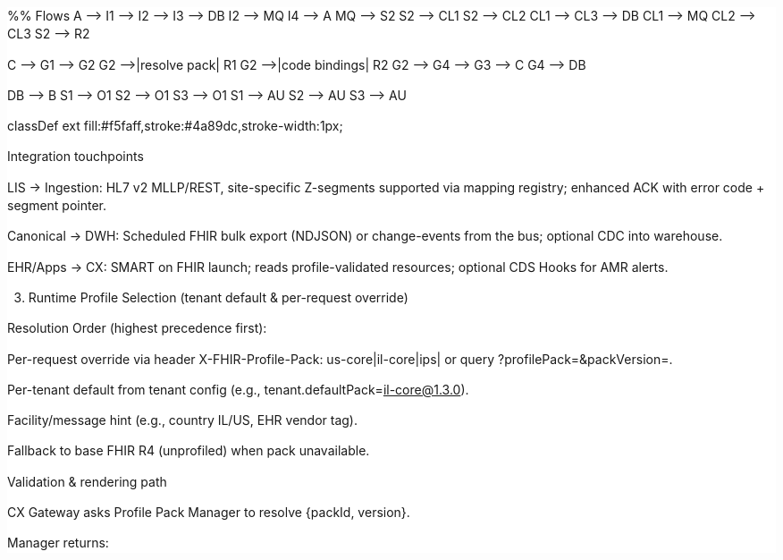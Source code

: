   %% Flows
  A --> I1 --> I2 --> I3 --> DB
  I2 --> MQ
  I4 --> A
  MQ --> S2
  S2 --> CL1
  S2 --> CL2
  CL1 --> CL3 --> DB
  CL1 --> MQ
  CL2 --> CL3
  S2 --> R2

  C --> G1 --> G2
  G2 -->|resolve pack| R1
  G2 -->|code bindings| R2
  G2 --> G4 --> G3 --> C
  G4 --> DB

  DB --> B
  S1 --> O1
  S2 --> O1
  S3 --> O1
  S1 --> AU
  S2 --> AU
  S3 --> AU

  classDef ext fill:#f5faff,stroke:#4a89dc,stroke-width:1px;


Integration touchpoints

LIS → Ingestion: HL7 v2 MLLP/REST, site-specific Z-segments supported via mapping registry; enhanced ACK with error code + segment pointer.

Canonical → DWH: Scheduled FHIR bulk export (NDJSON) or change-events from the bus; optional CDC into warehouse.

EHR/Apps → CX: SMART on FHIR launch; reads profile-validated resources; optional CDS Hooks for AMR alerts.

3) Runtime Profile Selection (tenant default & per-request override)

Resolution Order (highest precedence first):

Per-request override via header X-FHIR-Profile-Pack: us-core|il-core|ips|<custom-id> or query ?profilePack=<id>&packVersion=<semver>.

Per-tenant default from tenant config (e.g., tenant.defaultPack=il-core@1.3.0).

Facility/message hint (e.g., country IL/US, EHR vendor tag).

Fallback to base FHIR R4 (unprofiled) when pack unavailable.

Validation & rendering path

CX Gateway asks Profile Pack Manager to resolve {packId, version}.

Manager returns:
